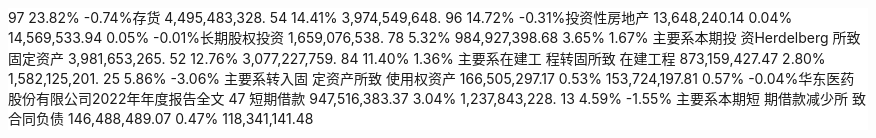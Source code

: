 97
23.82%
-0.74%存货
4,495,483,328.
54
14.41%
3,974,549,648.
96
14.72%
-0.31%投资性房地产
13,648,240.14
0.04%
14,569,533.94
0.05%
-0.01%长期股权投资
1,659,076,538.
78
5.32%
984,927,398.68
3.65%
1.67%
主要系本期投
资Herdelberg
所致
固定资产
3,981,653,265.
52
12.76%
3,077,227,759.
84
11.40%
1.36%
主要系在建工
程转固所致
在建工程
873,159,427.47
2.80%
1,582,125,201.
25
5.86%
-3.06%
主要系转入固
定资产所致
使用权资产
166,505,297.17
0.53%
153,724,197.81
0.57%
-0.04%华东医药股份有限公司2022年年度报告全文
47
短期借款
947,516,383.37
3.04%
1,237,843,228.
13
4.59%
-1.55%
主要系本期短
期借款减少所
致
合同负债
146,488,489.07
0.47%
118,341,141.48